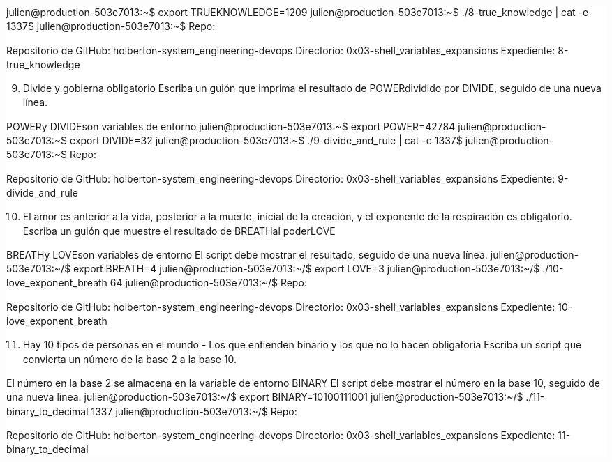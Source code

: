 julien@production-503e7013:~$ export TRUEKNOWLEDGE=1209
julien@production-503e7013:~$ ./8-true_knowledge | cat -e
1337$
julien@production-503e7013:~$
Repo:

Repositorio de GitHub: holberton-system_engineering-devops
Directorio: 0x03-shell_variables_expansions
Expediente: 8-true_knowledge

9. Divide y gobierna obligatorio
Escriba un guión que imprima el resultado de POWERdividido por DIVIDE, seguido de una nueva línea.

POWERy DIVIDEson variables de entorno
julien@production-503e7013:~$ export POWER=42784
julien@production-503e7013:~$ export DIVIDE=32
julien@production-503e7013:~$ ./9-divide_and_rule | cat -e
1337$
julien@production-503e7013:~$
Repo:

Repositorio de GitHub: holberton-system_engineering-devops
Directorio: 0x03-shell_variables_expansions
Expediente: 9-divide_and_rule

10. El amor es anterior a la vida, posterior a la muerte, inicial de la creación, y el exponente de la respiración es obligatorio.
Escriba un guión que muestre el resultado de BREATHal poderLOVE

BREATHy LOVEson variables de entorno
El script debe mostrar el resultado, seguido de una nueva línea.
julien@production-503e7013:~/$ export BREATH=4
julien@production-503e7013:~/$ export LOVE=3
julien@production-503e7013:~/$ ./10-love_exponent_breath
64
julien@production-503e7013:~/$
Repo:

Repositorio de GitHub: holberton-system_engineering-devops
Directorio: 0x03-shell_variables_expansions
Expediente: 10-love_exponent_breath

11. Hay 10 tipos de personas en el mundo - Los que entienden binario y los que no lo hacen obligatoria
Escriba un script que convierta un número de la base 2 a la base 10.

El número en la base 2 se almacena en la variable de entorno BINARY
El script debe mostrar el número en la base 10, seguido de una nueva línea.
julien@production-503e7013:~/$ export BINARY=10100111001
julien@production-503e7013:~/$ ./11-binary_to_decimal
1337
julien@production-503e7013:~/$
Repo:

Repositorio de GitHub: holberton-system_engineering-devops
Directorio: 0x03-shell_variables_expansions
Expediente: 11-binary_to_decimal
